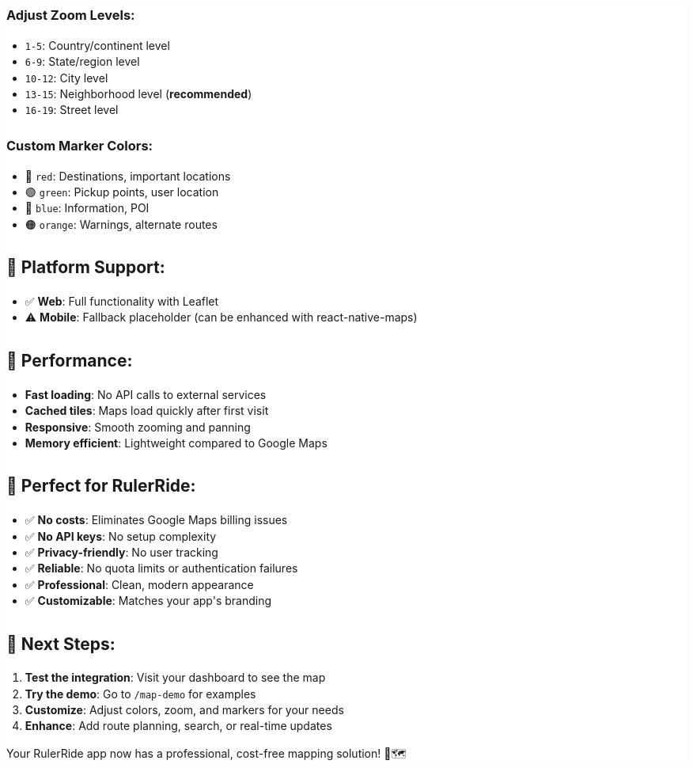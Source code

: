 ### **Adjust Zoom Levels:**
- `1-5`: Country/continent level
- `6-9`: State/region level
- `10-12`: City level
- `13-15`: Neighborhood level (**recommended**)
- `16-19`: Street level

### **Custom Marker Colors:**
- 🔴 `red`: Destinations, important locations
- 🟢 `green`: Pickup points, user location
- 🔵 `blue`: Information, POI
- 🟠 `orange`: Warnings, alternate routes

## 📱 **Platform Support:**

- ✅ **Web**: Full functionality with Leaflet
- ⚠️ **Mobile**: Fallback placeholder (can be enhanced with react-native-maps)

## 🚀 **Performance:**

- **Fast loading**: No API calls to external services
- **Cached tiles**: Maps load quickly after first visit
- **Responsive**: Smooth zooming and panning
- **Memory efficient**: Lightweight compared to Google Maps

## 🎯 **Perfect for RulerRide:**

- ✅ **No costs**: Eliminates Google Maps billing issues
- ✅ **No API keys**: No setup complexity
- ✅ **Privacy-friendly**: No user tracking
- ✅ **Reliable**: No quota limits or authentication failures
- ✅ **Professional**: Clean, modern appearance
- ✅ **Customizable**: Matches your app's branding

## 🔧 **Next Steps:**

1. **Test the integration**: Visit your dashboard to see the map
2. **Try the demo**: Go to `/map-demo` for examples
3. **Customize**: Adjust colors, zoom, and markers for your needs
4. **Enhance**: Add route planning, search, or real-time updates

Your RulerRide app now has a professional, cost-free mapping solution! 🚗🗺️